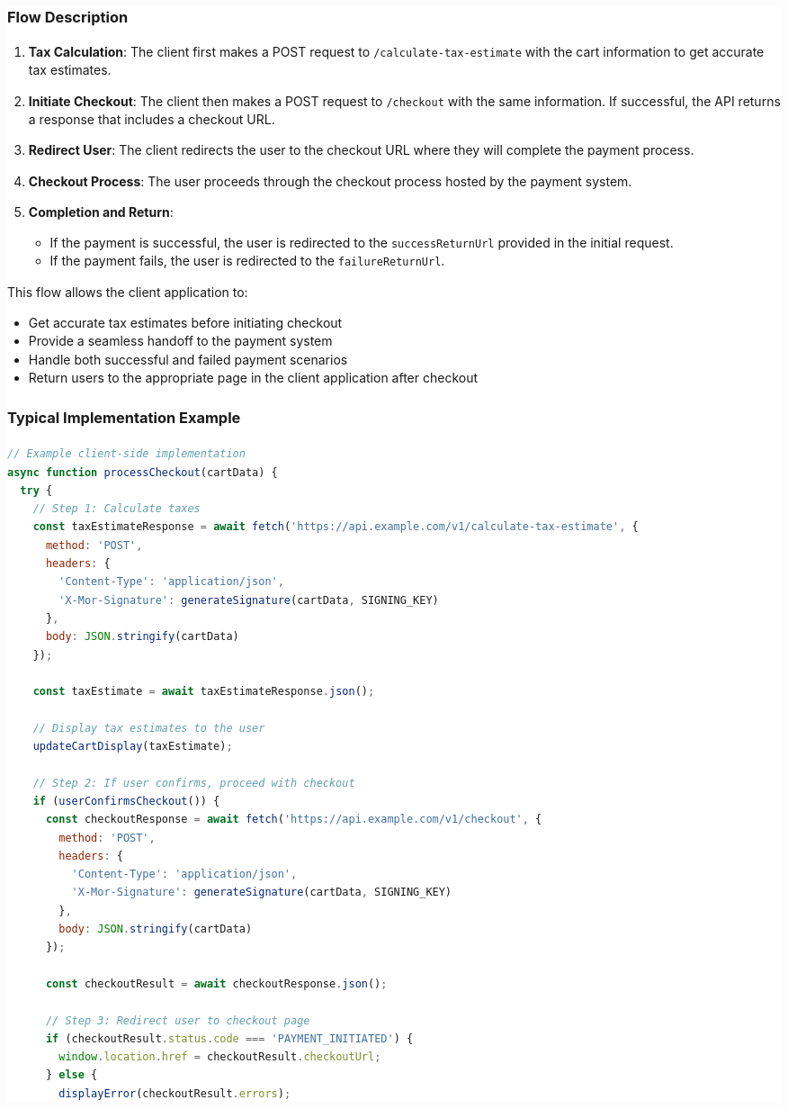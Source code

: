 ```mermaid
```

### Flow Description

1. **Tax Calculation**: The client first makes a POST request to `/calculate-tax-estimate` with the cart information to get accurate tax estimates.

2. **Initiate Checkout**: The client then makes a POST request to `/checkout` with the same information. If successful, the API returns a response that includes a checkout URL.

3. **Redirect User**: The client redirects the user to the checkout URL where they will complete the payment process.

4. **Checkout Process**: The user proceeds through the checkout process hosted by the payment system.

5. **Completion and Return**: 
   - If the payment is successful, the user is redirected to the `successReturnUrl` provided in the initial request.
   - If the payment fails, the user is redirected to the `failureReturnUrl`.

This flow allows the client application to:
- Get accurate tax estimates before initiating checkout
- Provide a seamless handoff to the payment system
- Handle both successful and failed payment scenarios
- Return users to the appropriate page in the client application after checkout

### Typical Implementation Example

```javascript
// Example client-side implementation
async function processCheckout(cartData) {
  try {
    // Step 1: Calculate taxes
    const taxEstimateResponse = await fetch('https://api.example.com/v1/calculate-tax-estimate', {
      method: 'POST',
      headers: {
        'Content-Type': 'application/json',
        'X-Mor-Signature': generateSignature(cartData, SIGNING_KEY)
      },
      body: JSON.stringify(cartData)
    });
    
    const taxEstimate = await taxEstimateResponse.json();
    
    // Display tax estimates to the user
    updateCartDisplay(taxEstimate);
    
    // Step 2: If user confirms, proceed with checkout
    if (userConfirmsCheckout()) {
      const checkoutResponse = await fetch('https://api.example.com/v1/checkout', {
        method: 'POST',
        headers: {
          'Content-Type': 'application/json',
          'X-Mor-Signature': generateSignature(cartData, SIGNING_KEY)
        },
        body: JSON.stringify(cartData)
      });
      
      const checkoutResult = await checkoutResponse.json();
      
      // Step 3: Redirect user to checkout page
      if (checkoutResult.status.code === 'PAYMENT_INITIATED') {
        window.location.href = checkoutResult.checkoutUrl;
      } else {
        displayError(checkoutResult.errors);
```